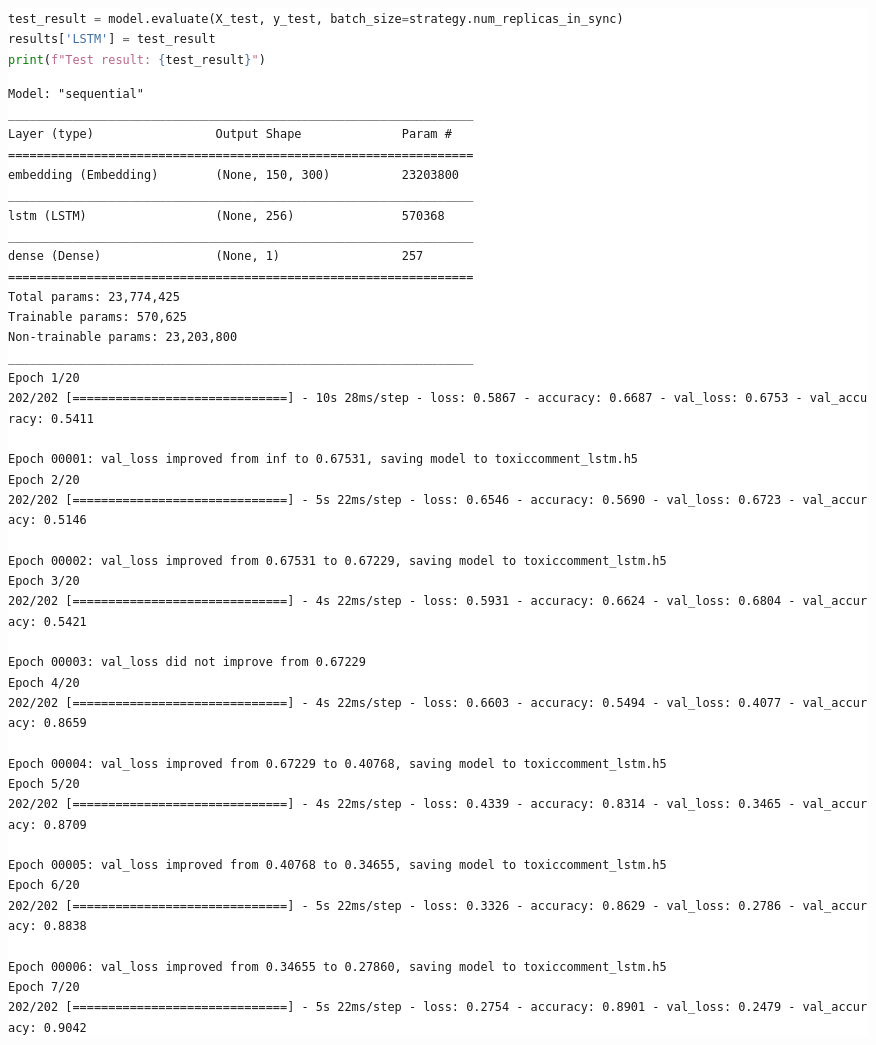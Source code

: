 ```python
test_result = model.evaluate(X_test, y_test, batch_size=strategy.num_replicas_in_sync)
results['LSTM'] = test_result
print(f"Test result: {test_result}")
```

    Model: "sequential"
    _________________________________________________________________
    Layer (type)                 Output Shape              Param #   
    =================================================================
    embedding (Embedding)        (None, 150, 300)          23203800  
    _________________________________________________________________
    lstm (LSTM)                  (None, 256)               570368    
    _________________________________________________________________
    dense (Dense)                (None, 1)                 257       
    =================================================================
    Total params: 23,774,425
    Trainable params: 570,625
    Non-trainable params: 23,203,800
    _________________________________________________________________
    Epoch 1/20
    202/202 [==============================] - 10s 28ms/step - loss: 0.5867 - accuracy: 0.6687 - val_loss: 0.6753 - val_accuracy: 0.5411
    
    Epoch 00001: val_loss improved from inf to 0.67531, saving model to toxiccomment_lstm.h5
    Epoch 2/20
    202/202 [==============================] - 5s 22ms/step - loss: 0.6546 - accuracy: 0.5690 - val_loss: 0.6723 - val_accuracy: 0.5146
    
    Epoch 00002: val_loss improved from 0.67531 to 0.67229, saving model to toxiccomment_lstm.h5
    Epoch 3/20
    202/202 [==============================] - 4s 22ms/step - loss: 0.5931 - accuracy: 0.6624 - val_loss: 0.6804 - val_accuracy: 0.5421
    
    Epoch 00003: val_loss did not improve from 0.67229
    Epoch 4/20
    202/202 [==============================] - 4s 22ms/step - loss: 0.6603 - accuracy: 0.5494 - val_loss: 0.4077 - val_accuracy: 0.8659
    
    Epoch 00004: val_loss improved from 0.67229 to 0.40768, saving model to toxiccomment_lstm.h5
    Epoch 5/20
    202/202 [==============================] - 4s 22ms/step - loss: 0.4339 - accuracy: 0.8314 - val_loss: 0.3465 - val_accuracy: 0.8709
    
    Epoch 00005: val_loss improved from 0.40768 to 0.34655, saving model to toxiccomment_lstm.h5
    Epoch 6/20
    202/202 [==============================] - 5s 22ms/step - loss: 0.3326 - accuracy: 0.8629 - val_loss: 0.2786 - val_accuracy: 0.8838
    
    Epoch 00006: val_loss improved from 0.34655 to 0.27860, saving model to toxiccomment_lstm.h5
    Epoch 7/20
    202/202 [==============================] - 5s 22ms/step - loss: 0.2754 - accuracy: 0.8901 - val_loss: 0.2479 - val_accuracy: 0.9042
    